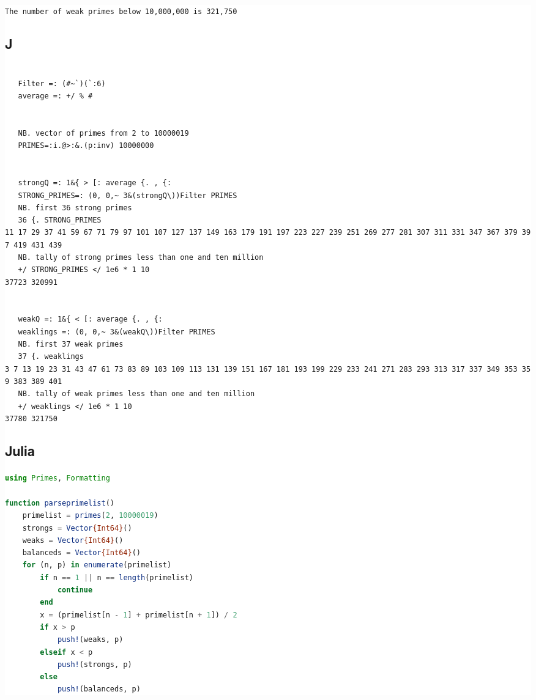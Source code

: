 ```txt
The number of weak primes below 10,000,000 is 321,750

```



## J


```txt

   Filter =: (#~`)(`:6)
   average =: +/ % #


   NB. vector of primes from 2 to 10000019
   PRIMES=:i.@>:&.(p:inv) 10000000


   strongQ =: 1&{ > [: average {. , {:
   STRONG_PRIMES=: (0, 0,~ 3&(strongQ\))Filter PRIMES
   NB. first 36 strong primes
   36 {. STRONG_PRIMES
11 17 29 37 41 59 67 71 79 97 101 107 127 137 149 163 179 191 197 223 227 239 251 269 277 281 307 311 331 347 367 379 397 419 431 439
   NB. tally of strong primes less than one and ten million
   +/ STRONG_PRIMES </ 1e6 * 1 10
37723 320991
   

   weakQ =: 1&{ < [: average {. , {:
   weaklings =: (0, 0,~ 3&(weakQ\))Filter PRIMES
   NB. first 37 weak primes   
   37 {. weaklings
3 7 13 19 23 31 43 47 61 73 83 89 103 109 113 131 139 151 167 181 193 199 229 233 241 271 283 293 313 317 337 349 353 359 383 389 401
   NB. tally of weak primes less than one and ten million
   +/ weaklings </ 1e6 * 1 10
37780 321750

```



## Julia


```julia
using Primes, Formatting

function parseprimelist()
    primelist = primes(2, 10000019)
    strongs = Vector{Int64}()
    weaks = Vector{Int64}()
    balanceds = Vector{Int64}()
    for (n, p) in enumerate(primelist)
        if n == 1 || n == length(primelist)
            continue
        end
        x = (primelist[n - 1] + primelist[n + 1]) / 2
        if x > p
            push!(weaks, p)
        elseif x < p 
            push!(strongs, p)
        else
            push!(balanceds, p)
```